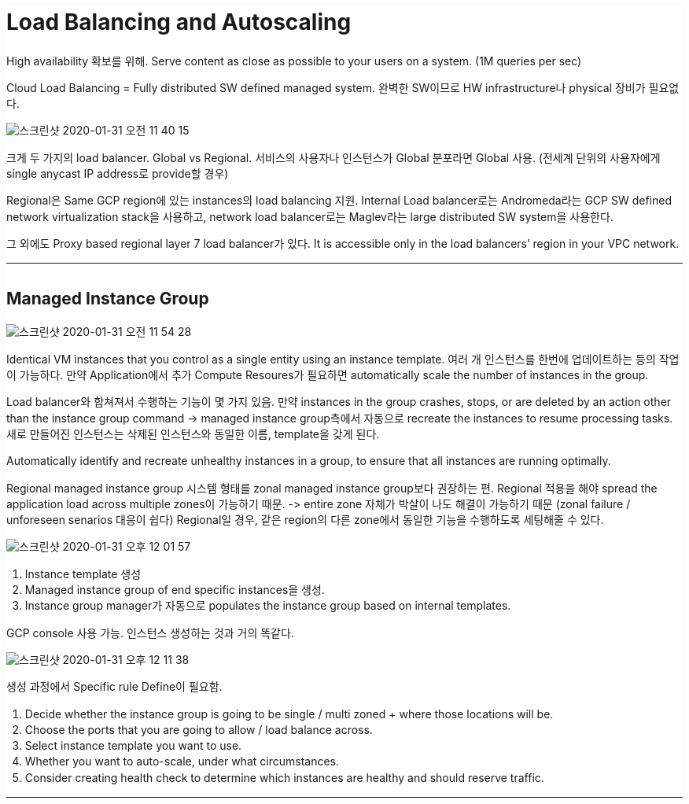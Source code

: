 # Load Balancing and Autoscaling
High availability 확보를 위해. Serve content as close as possible to your users on a system. (1M queries per sec)

Cloud Load Balancing = Fully distributed SW defined managed system. 완벽한 SW이므로 HW infrastructure나 physical 장비가 필요없다.

<img width="807" alt="스크린샷 2020-01-31 오전 11 40 15" src="https://user-images.githubusercontent.com/26548454/73587307-d5a50d80-44fd-11ea-93d1-873bb5ba2cd4.png">

크게 두 가지의 load balancer. Global vs Regional. 서비스의 사용자나 인스턴스가 Global 분포라면 Global 사용. (전세계 단위의 사용자에게 single anycast IP address로 provide할 경우)

Regional은 Same GCP region에 있는 instances의 load balancing 지원. Internal Load balancer로는 Andromeda라는 GCP SW defined network virtualization stack을 사용하고, network load balancer로는 Maglev라는 large distributed SW system을 사용한다.


그 외에도 Proxy based regional layer 7 load balancer가 있다. It is accessible only in the load balancers’ region in your VPC network.

---
## Managed Instance Group


<img width="922" alt="스크린샷 2020-01-31 오전 11 54 28" src="https://user-images.githubusercontent.com/26548454/73587308-d5a50d80-44fd-11ea-8251-4cd84998d900.png">


Identical VM instances that you control as a single entity using an instance template. 여러 개 인스턴스를 한번에 업데이트하는 등의 작업이 가능하다. 만약 Application에서 추가 Compute Resoures가 필요하면 automatically scale the number of instances in the group.

Load balancer와 합쳐져서 수행하는 기능이 몇 가지 있음. 만약 instances in the group crashes, stops, or are deleted by an action other than the instance group command -> managed instance group측에서 자동으로 recreate the instances to resume processing tasks. 새로 만들어진 인스턴스는 삭제된 인스턴스와 동일한 이름, template을 갖게 된다.

Automatically identify and recreate unhealthy instances in a group, to ensure that all instances are running optimally.

Regional managed instance group 시스템 형태를 zonal managed instance group보다 권장하는 편. Regional 적용을 해야 spread the application load across multiple zones이 가능하기 때문.
-> entire zone 자체가 박살이 나도 해결이 가능하기 때문 (zonal failure / unforeseen senarios 대응이 쉽다) Regional일 경우, 같은 region의 다른 zone에서 동일한 기능을 수행하도록 세팅해줄 수 있다.


<img width="925" alt="스크린샷 2020-01-31 오후 12 01 57" src="https://user-images.githubusercontent.com/26548454/73587309-d5a50d80-44fd-11ea-8a5c-a1979c73885b.png">

1. Instance template 생성
2. Managed instance group of end specific instances을 생성.
3. Instance group manager가 자동으로 populates the instance group based on internal templates.

GCP console 사용 가능. 인스턴스 생성하는 것과 거의 똑같다.

<img width="921" alt="스크린샷 2020-01-31 오후 12 11 38" src="https://user-images.githubusercontent.com/26548454/73587310-d5a50d80-44fd-11ea-995a-3c23a36b5227.png">

생성 과정에서 Specific rule Define이 필요함.
1. Decide whether the instance group is going to be single / multi zoned + where those locations will be.
2. Choose the ports that you are going to allow / load balance across.
3. Select instance template you want to use.
4. Whether you want to auto-scale, under what circumstances.
5. Consider creating health check to determine which instances are healthy and should reserve traffic.

---